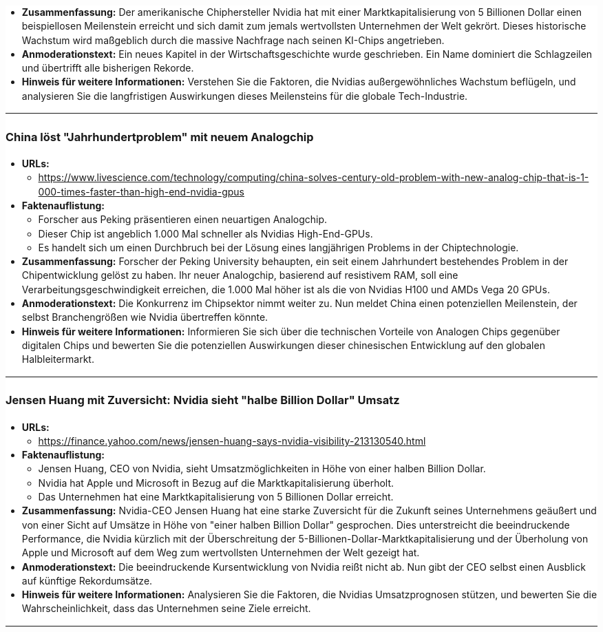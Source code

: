 *   **Zusammenfassung:** Der amerikanische Chiphersteller Nvidia hat mit einer Marktkapitalisierung von 5 Billionen Dollar einen beispiellosen Meilenstein erreicht und sich damit zum jemals wertvollsten Unternehmen der Welt gekrört. Dieses historische Wachstum wird maßgeblich durch die massive Nachfrage nach seinen KI-Chips angetrieben.
*   **Anmoderationstext:** Ein neues Kapitel in der Wirtschaftsgeschichte wurde geschrieben. Ein Name dominiert die Schlagzeilen und übertrifft alle bisherigen Rekorde.
*   **Hinweis für weitere Informationen:** Verstehen Sie die Faktoren, die Nvidias außergewöhnliches Wachstum beflügeln, und analysieren Sie die langfristigen Auswirkungen dieses Meilensteins für die globale Tech-Industrie.
--------------------------------------------
### China löst "Jahrhundertproblem" mit neuem Analogchip
*   **URLs:**
    *   https://www.livescience.com/technology/computing/china-solves-century-old-problem-with-new-analog-chip-that-is-1-000-times-faster-than-high-end-nvidia-gpus
*   **Faktenauflistung:**
    *   Forscher aus Peking präsentieren einen neuartigen Analogchip.
    *   Dieser Chip ist angeblich 1.000 Mal schneller als Nvidias High-End-GPUs.
    *   Es handelt sich um einen Durchbruch bei der Lösung eines langjährigen Problems in der Chiptechnologie.
*   **Zusammenfassung:** Forscher der Peking University behaupten, ein seit einem Jahrhundert bestehendes Problem in der Chipentwicklung gelöst zu haben. Ihr neuer Analogchip, basierend auf resistivem RAM, soll eine Verarbeitungsgeschwindigkeit erreichen, die 1.000 Mal höher ist als die von Nvidias H100 und AMDs Vega 20 GPUs.
*   **Anmoderationstext:** Die Konkurrenz im Chipsektor nimmt weiter zu. Nun meldet China einen potenziellen Meilenstein, der selbst Branchengrößen wie Nvidia übertreffen könnte.
*   **Hinweis für weitere Informationen:** Informieren Sie sich über die technischen Vorteile von Analogen Chips gegenüber digitalen Chips und bewerten Sie die potenziellen Auswirkungen dieser chinesischen Entwicklung auf den globalen Halbleitermarkt.
--------------------------------------------
### Jensen Huang mit Zuversicht: Nvidia sieht "halbe Billion Dollar" Umsatz
*   **URLs:**
    *   https://finance.yahoo.com/news/jensen-huang-says-nvidia-visibility-213130540.html
*   **Faktenauflistung:**
    *   Jensen Huang, CEO von Nvidia, sieht Umsatzmöglichkeiten in Höhe von einer halben Billion Dollar.
    *   Nvidia hat Apple und Microsoft in Bezug auf die Marktkapitalisierung überholt.
    *   Das Unternehmen hat eine Marktkapitalisierung von 5 Billionen Dollar erreicht.
*   **Zusammenfassung:** Nvidia-CEO Jensen Huang hat eine starke Zuversicht für die Zukunft seines Unternehmens geäußert und von einer Sicht auf Umsätze in Höhe von "einer halben Billion Dollar" gesprochen. Dies unterstreicht die beeindruckende Performance, die Nvidia kürzlich mit der Überschreitung der 5-Billionen-Dollar-Marktkapitalisierung und der Überholung von Apple und Microsoft auf dem Weg zum wertvollsten Unternehmen der Welt gezeigt hat.
*   **Anmoderationstext:** Die beeindruckende Kursentwicklung von Nvidia reißt nicht ab. Nun gibt der CEO selbst einen Ausblick auf künftige Rekordumsätze.
*   **Hinweis für weitere Informationen:** Analysieren Sie die Faktoren, die Nvidias Umsatzprognosen stützen, und bewerten Sie die Wahrscheinlichkeit, dass das Unternehmen seine Ziele erreicht.
--------------------------------------------
